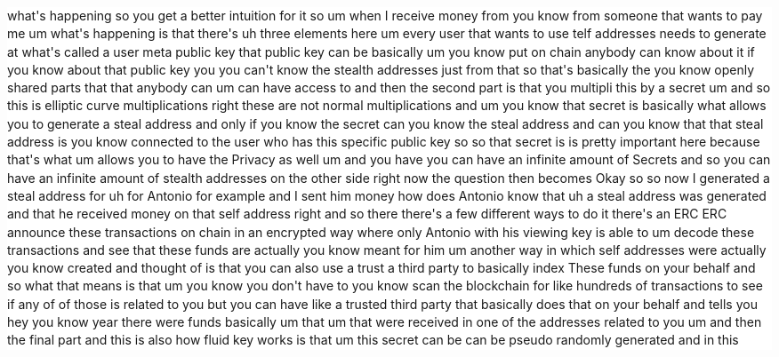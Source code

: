 what's happening so you get a better
intuition for it so um when I receive
money from you know from someone that
wants to pay me um what's happening is
that there's uh three elements here um
every user that wants to use telf
addresses needs to generate at what's
called a user meta public key that
public key can be basically um you know
put on chain anybody can know about it
if you know about that public key you
you can't know the stealth addresses
just from that so that's basically the
you know openly shared parts that that
anybody can um can have access to and
then the second part is that you
multipli this by a secret um and so this
is elliptic curve multiplications right
these are not normal multiplications and
um you know that secret is basically
what allows you to generate a steal
address and only if you know the secret
can you know the steal address and can
you know that that steal address is you
know connected to the user who has this
specific public key so so that secret is
is pretty important here because that's
what um allows you to have the Privacy
as well um and you have you can have an
infinite amount of Secrets and so you
can have an infinite amount of stealth
addresses on the other side right now
the question then becomes Okay so so now
I generated a steal address for uh for
Antonio for example and I sent him money
how does Antonio know that uh a steal
address was generated and that he
received money on that self address
right and so there there's a few
different ways to do it there's an ERC
ERC
announce these transactions on chain in
an encrypted way where only Antonio with
his viewing key is able to um decode
these transactions and see that these
funds are actually you know meant for
him um another way in which self
addresses were actually you know created
and thought of is that you can also use
a trust a third party to basically index
These funds on your behalf and so what
that means is that um you know you don't
have to you know scan the blockchain for
like hundreds of transactions to see if
any of of those is related to you but
you can have like a trusted third party
that basically does that on your behalf
and tells you hey you know year there
were funds basically um that um that
were received in one of the addresses
related to you um and then the final
part and this is also how fluid key
works is that um this secret can be can
be pseudo randomly generated and in this